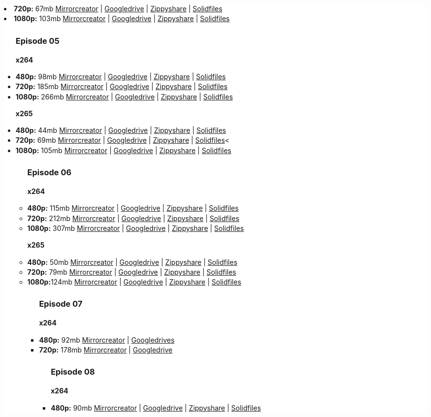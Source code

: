 <li><b>720p:</b> <span id="size">67mb</span> <a href="https://semawur.com/lPck77syFele">Mirrorcreator</a> | <a href="https://semawur.com/lD4WDl6">Googledrive</a> | <a href="https://semawur.com/p2ZF68Ze">Zippyshare</a> | <a href="https://semawur.com/OCbctYk">Solidfiles</a>
<li><b>1080p:</b> <span id="size">103mb</span> <a href="https://semawur.com/HsfBqvbBV8vX">Mirrorcreator</a> | <a href="#">Googledrive</a> | <a href="https://semawur.com/JnC7ZL5">Zippyshare</a> | <a href="https://semawur.com/xyx">Solidfiles</a></li>
<ul />
<h3>Episode 05</h3>
<p><strong>x264</strong>
<li><b>480p:</b> <span id="size">98mb</span> <a href="https://safeku.com/Q3Bw1pD">Mirrorcreator</a> | <a href="https://safeku.com/GSfSd">Googledrive</a> | <a href="https://safeku.com/geyOC6Mu">Zippyshare</a> | <a href="https://safeku.com/I6P5">Solidfiles</a></li>
<li><b>720p:</b> <span id="size">185mb</span> <a href="https://safeku.com/YPYpDWNL">Mirrorcreator</a> | <a href="https://safeku.com/6OOV264">Googledrive</a> | <a href="https://safeku.com/sqYdyX">Zippyshare</a> | <a href="https://safeku.com/x6GF">Solidfiles</a></li>
<li><b>1080p:</b> <span id="size">266mb</span> <a href="https://semawur.com/C26HGsneip">Mirrorcreator</a> | <a href="https://semawur.com/5iuEKPD">Googledrive</a> | <a href="https://semawur.com/hEYx4qsAMy">Zippyshare</a> | <a href="https://semawur.com/bve8">Solidfiles</a></li>
<p> <strong>x265</strong>
<li><b>480p:</b> <span id="size">44mb</span> <a href="https://semawur.com/fMRXHk">Mirrorcreator</a> | <a href="https://semawur.com/b1ZUwD">Googledrive</a> | <a href="https://semawur.com/2Ok1r4N">Zippyshare</a> | <a href="https://semawur.com/MOeIzR7tQViM">Solidfiles</a></li>
<li><b>720p:</b> <span id="size">69mb</span> <a href="https://semawur.com/PAol1Li">Mirrorcreator</a> | <a href="https://semawur.com/t6oy">Googledrive</a> | <a href="https://semawur.com/X8GdjuQIVt9F">Zippyshare</a> | <a href="https://semawur.com/7P64L">Solidfiles</a><</li>
<li><b>1080p:</b> <span id="size">105mb</span> <a href="https://semawur.com/Fa2Hfmrn">Mirrorcreator</a> | <a href="https://semawur.com/jZYohRGd">Googledrive</a> | <a href="https://semawur.com/cBQVFEfT">Zippyshare</a> | <a href="https://semawur.com/NG6FhxmAl7f">Solidfiles</a></li>
<ul />
<h3>Episode 06</h3>
<p><strong>x264</strong>
<li><b>480p:</b> <span id="size">115mb</span> <a href="https://safeku.com/wp1PjHx">Mirrorcreator</a> | <a href="https://safeku.com/C1h5i">Googledrive</a> | <a href="https://safeku.com/Q1MlL">Zippyshare</a> | <a href="https://safeku.com/dnBN">Solidfiles</a></li>
<li><b>720p:</b> <span id="size">212mb</span> <a href="https://safeku.com/NPKo">Mirrorcreator</a> | <a href="https://safeku.com/11nb4m4e">Googledrive</a> | <a href="https://safeku.com/W2dY">Zippyshare</a> | <a href="https://safeku.com/qfRoOBZ">Solidfiles</a></li>
<li><b>1080p:</b> <span id="size">307mb</span> <a href="https://semawur.com/PtQ0gD">Mirrorcreator</a> | <a href="https://semawur.com/xQT73E61">Googledrive</a> | <a href="https://semawur.com/zJNsBvBn1q6">Zippyshare</a> | <a href="https://semawur.com/syCWz">Solidfiles</a></li>
<p> <strong>x265</strong>
<li><b>480p:</b> <span id="size">50mb</span> <a href="https://semawur.com/7fqXLOkRqz">Mirrorcreator</a> | <a href="https://semawur.com/Q1iuvowoCD">Googledrive</a> | <a href="https://semawur.com/L3qcWMCLl">Zippyshare</a> | <a href="https://semawur.com/DPEB">Solidfiles</a></li>
<li><b>720p:</b> <span id="size">79mb</span> <a href="https://semawur.com/uiZYQewcx">Mirrorcreator</a> | <a href="https://semawur.com/U11MUs09Z3gf">Googledrive</a> | <a href="https://semawur.com/uteEO">Zippyshare</a> | <a href="https://semawur.com/eaRxNjl">Solidfiles</a></li>
<li><b>1080p:</b><span id="size">124mb</span> <a href="https://semawur.com/wHHNpX">Mirrorcreator</a> | <a href="https://semawur.com/0pOR9eVsPr">Googledrive</a> | <a href="https://semawur.com/Iq80">Zippyshare</a> | <a href="https://semawur.com/F8cHKT50">Solidfiles</a></li>
<ul />
<h3>Episode 07</h3>
<p><strong>x264</strong>
<li><b>480p:</b> <span id="size">92mb</span> <a href="https://safeku.com/u6qlqti2">Mirrorcreator</a> | <a href="https://safeku.com/U0Pws">Googledrives</a></li>
<li><b>720p:</b> <span id="size">178mb</span> <a href="https://safeku.com/lTj0oQ">Mirrorcreator</a> | <a href="https://safeku.com/oZdmN92">Googledrive</a></li>
<ul />
<h3>Episode 08</h3>
<p><strong>x264</strong>
<li><b>480p:</b> <span id="size">90mb</span> <a href="https://safeku.com/1jhkK">Mirrorcreator</a> | <a href="https://safeku.com/jV4VEV">Googledrive</a> | <a href="https://safeku.com/8fmlBYSA">Zippyshare</a> | <a href="https://safeku.com/8HeYnXKA">Solidfiles</a></li>